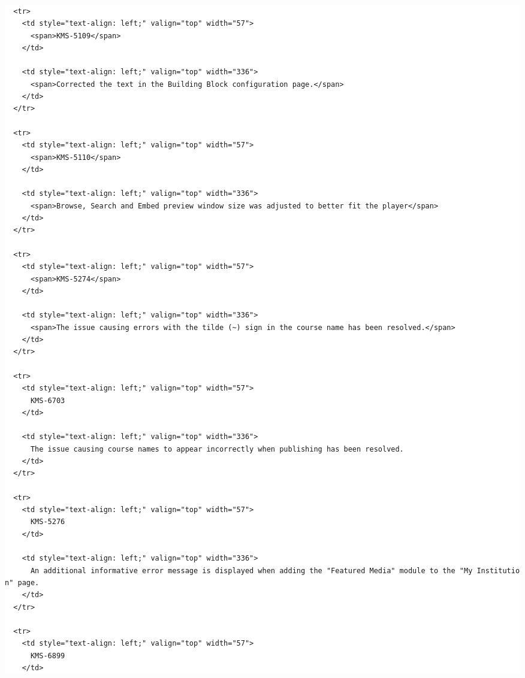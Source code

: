       <tr>
        <td style="text-align: left;" valign="top" width="57">
          <span>KMS-5109</span>
        </td>
        
        <td style="text-align: left;" valign="top" width="336">
          <span>Corrected the text in the Building Block configuration page.</span>
        </td>
      </tr>
      
      <tr>
        <td style="text-align: left;" valign="top" width="57">
          <span>KMS-5110</span>
        </td>
        
        <td style="text-align: left;" valign="top" width="336">
          <span>Browse, Search and Embed preview window size was adjusted to better fit the player</span>
        </td>
      </tr>
      
      <tr>
        <td style="text-align: left;" valign="top" width="57">
          <span>KMS-5274</span>
        </td>
        
        <td style="text-align: left;" valign="top" width="336">
          <span>The issue causing errors with the tilde (~) sign in the course name has been resolved.</span>
        </td>
      </tr>
      
      <tr>
        <td style="text-align: left;" valign="top" width="57">
          KMS-6703
        </td>
        
        <td style="text-align: left;" valign="top" width="336">
          The issue causing course names to appear incorrectly when publishing has been resolved.
        </td>
      </tr>
      
      <tr>
        <td style="text-align: left;" valign="top" width="57">
          KMS-5276
        </td>
        
        <td style="text-align: left;" valign="top" width="336">
          An additional informative error message is displayed when adding the "Featured Media" module to the "My Institution" page.
        </td>
      </tr>
      
      <tr>
        <td style="text-align: left;" valign="top" width="57">
          KMS-6899
        </td>
        